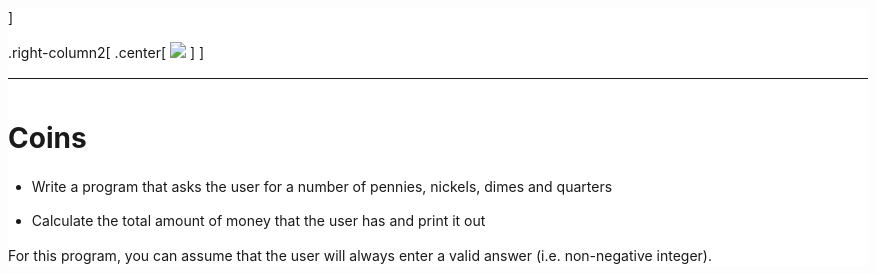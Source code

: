 ]

.right-column2[
.center[
<img src=img/metro.jpg width=70% >
]
]

---
# Coins

* Write a program that asks the user for a number of pennies, nickels, 
dimes and quarters

* Calculate the total amount of money that the user has and print it out

For this program, you can assume that the user will always enter a valid 
answer (i.e. non-negative integer). 
<br>


